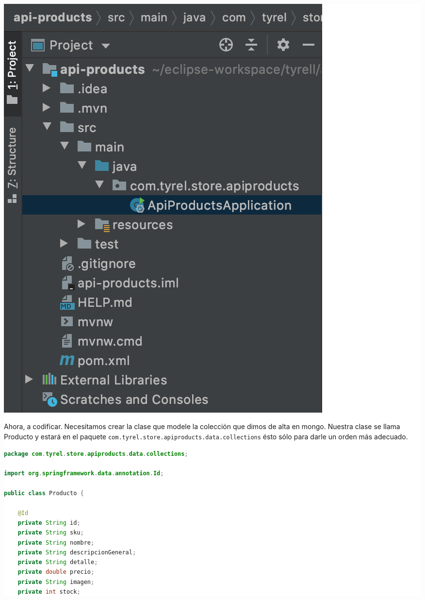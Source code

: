 ![estructura](/assets/images/creacionAplicacion/idea05_estructura.png)

Ahora, a codificar. Necesitamos crear la clase que modele la colección que dimos de alta en mongo. Nuestra clase se llama Producto y estará en el paquete `com.tyrel.store.apiproducts.data.collections` ésto sólo para darle un orden más adecuado.

```java
package com.tyrel.store.apiproducts.data.collections;

import org.springframework.data.annotation.Id;

public class Producto {

    @Id
    private String id;
    private String sku;
    private String nombre;
    private String descripcionGeneral;
    private String detalle;
    private double precio;
    private String imagen;
    private int stock;
```